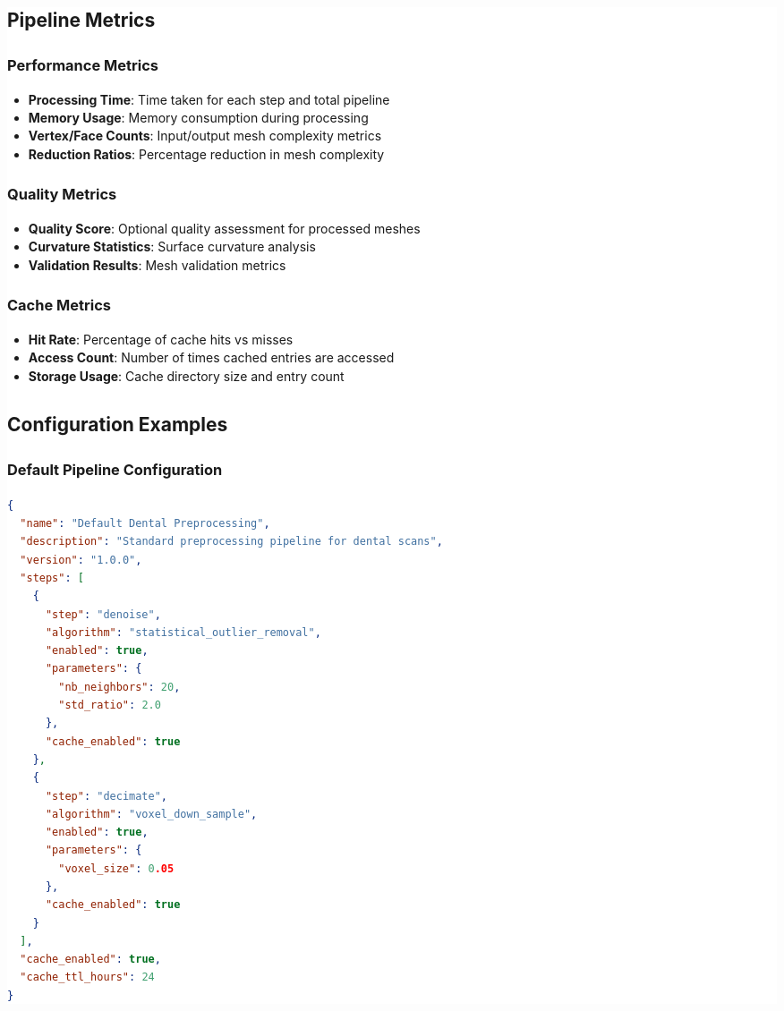 ## Pipeline Metrics

### Performance Metrics
- **Processing Time**: Time taken for each step and total pipeline
- **Memory Usage**: Memory consumption during processing
- **Vertex/Face Counts**: Input/output mesh complexity metrics
- **Reduction Ratios**: Percentage reduction in mesh complexity

### Quality Metrics
- **Quality Score**: Optional quality assessment for processed meshes
- **Curvature Statistics**: Surface curvature analysis
- **Validation Results**: Mesh validation metrics

### Cache Metrics
- **Hit Rate**: Percentage of cache hits vs misses
- **Access Count**: Number of times cached entries are accessed
- **Storage Usage**: Cache directory size and entry count

## Configuration Examples

### Default Pipeline Configuration
```json
{
  "name": "Default Dental Preprocessing",
  "description": "Standard preprocessing pipeline for dental scans",
  "version": "1.0.0",
  "steps": [
    {
      "step": "denoise",
      "algorithm": "statistical_outlier_removal",
      "enabled": true,
      "parameters": {
        "nb_neighbors": 20,
        "std_ratio": 2.0
      },
      "cache_enabled": true
    },
    {
      "step": "decimate",
      "algorithm": "voxel_down_sample",
      "enabled": true,
      "parameters": {
        "voxel_size": 0.05
      },
      "cache_enabled": true
    }
  ],
  "cache_enabled": true,
  "cache_ttl_hours": 24
}
```
